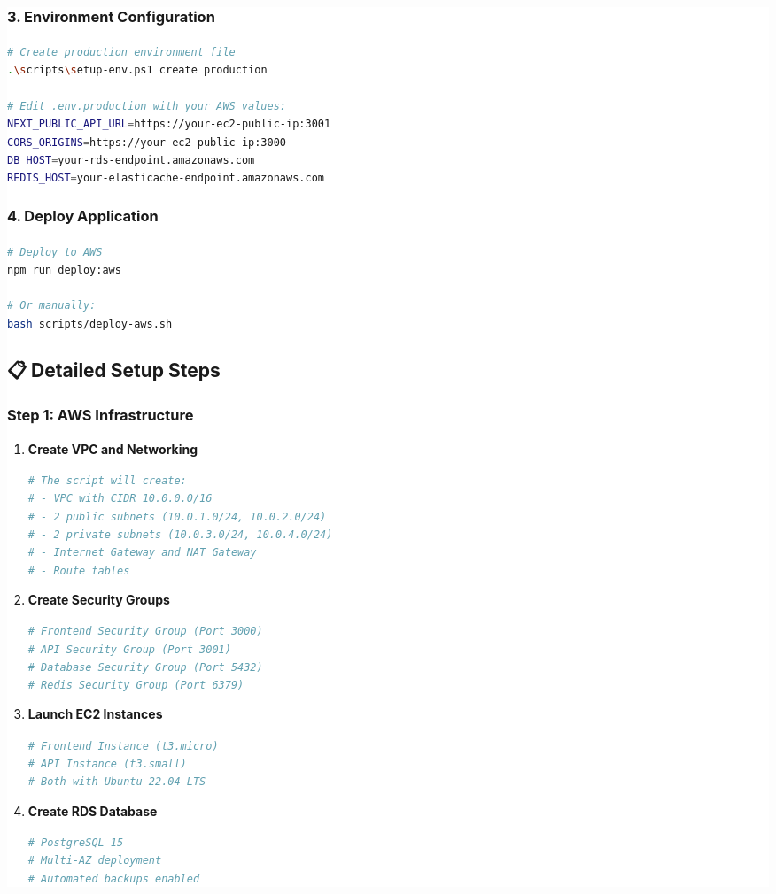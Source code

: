 ### 3. Environment Configuration

```bash
# Create production environment file
.\scripts\setup-env.ps1 create production

# Edit .env.production with your AWS values:
NEXT_PUBLIC_API_URL=https://your-ec2-public-ip:3001
CORS_ORIGINS=https://your-ec2-public-ip:3000
DB_HOST=your-rds-endpoint.amazonaws.com
REDIS_HOST=your-elasticache-endpoint.amazonaws.com
```

### 4. Deploy Application

```bash
# Deploy to AWS
npm run deploy:aws

# Or manually:
bash scripts/deploy-aws.sh
```

## 📋 Detailed Setup Steps

### Step 1: AWS Infrastructure

1. **Create VPC and Networking**
   ```bash
   # The script will create:
   # - VPC with CIDR 10.0.0.0/16
   # - 2 public subnets (10.0.1.0/24, 10.0.2.0/24)
   # - 2 private subnets (10.0.3.0/24, 10.0.4.0/24)
   # - Internet Gateway and NAT Gateway
   # - Route tables
   ```

2. **Create Security Groups**
   ```bash
   # Frontend Security Group (Port 3000)
   # API Security Group (Port 3001)
   # Database Security Group (Port 5432)
   # Redis Security Group (Port 6379)
   ```

3. **Launch EC2 Instances**
   ```bash
   # Frontend Instance (t3.micro)
   # API Instance (t3.small)
   # Both with Ubuntu 22.04 LTS
   ```

4. **Create RDS Database**
   ```bash
   # PostgreSQL 15
   # Multi-AZ deployment
   # Automated backups enabled
   ```
